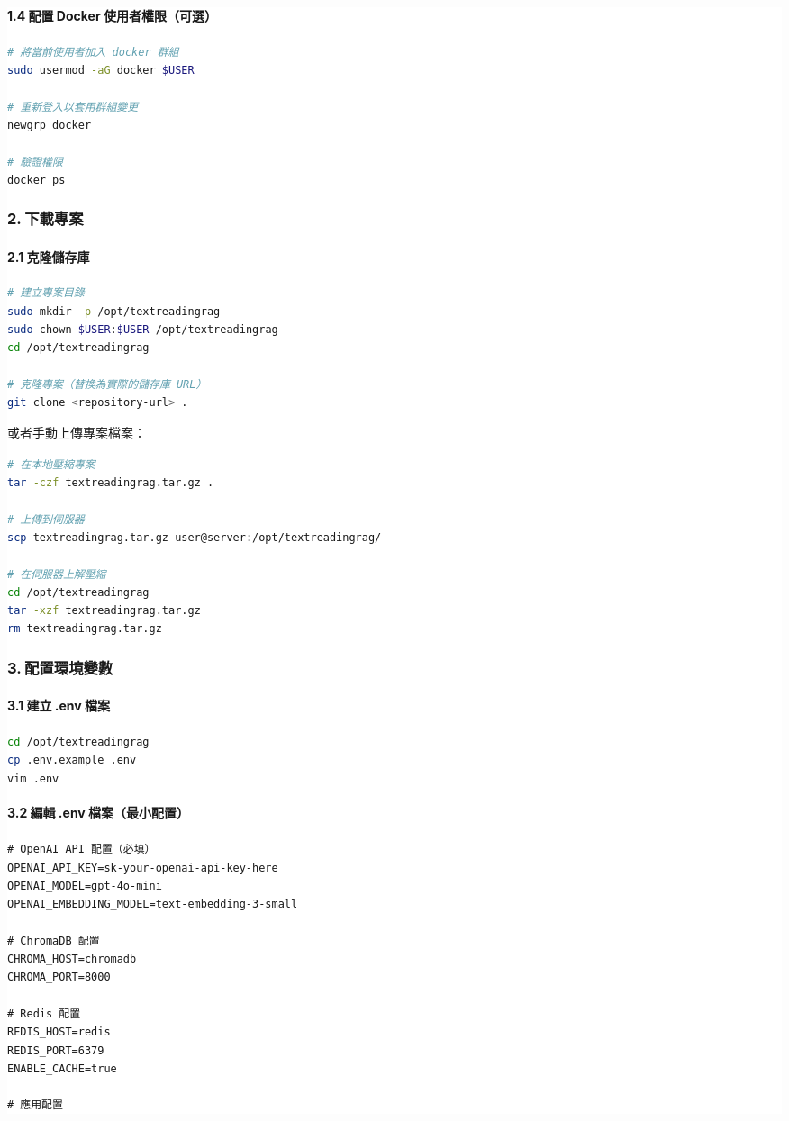 #### 1.4 配置 Docker 使用者權限（可選）
```bash
# 將當前使用者加入 docker 群組
sudo usermod -aG docker $USER

# 重新登入以套用群組變更
newgrp docker

# 驗證權限
docker ps
```

### 2. 下載專案

#### 2.1 克隆儲存庫
```bash
# 建立專案目錄
sudo mkdir -p /opt/textreadingrag
sudo chown $USER:$USER /opt/textreadingrag
cd /opt/textreadingrag

# 克隆專案（替換為實際的儲存庫 URL）
git clone <repository-url> .
```

或者手動上傳專案檔案：
```bash
# 在本地壓縮專案
tar -czf textreadingrag.tar.gz .

# 上傳到伺服器
scp textreadingrag.tar.gz user@server:/opt/textreadingrag/

# 在伺服器上解壓縮
cd /opt/textreadingrag
tar -xzf textreadingrag.tar.gz
rm textreadingrag.tar.gz
```

### 3. 配置環境變數

#### 3.1 建立 .env 檔案
```bash
cd /opt/textreadingrag
cp .env.example .env
vim .env
```

#### 3.2 編輯 .env 檔案（最小配置）
```env
# OpenAI API 配置（必填）
OPENAI_API_KEY=sk-your-openai-api-key-here
OPENAI_MODEL=gpt-4o-mini
OPENAI_EMBEDDING_MODEL=text-embedding-3-small

# ChromaDB 配置
CHROMA_HOST=chromadb
CHROMA_PORT=8000

# Redis 配置
REDIS_HOST=redis
REDIS_PORT=6379
ENABLE_CACHE=true

# 應用配置
```